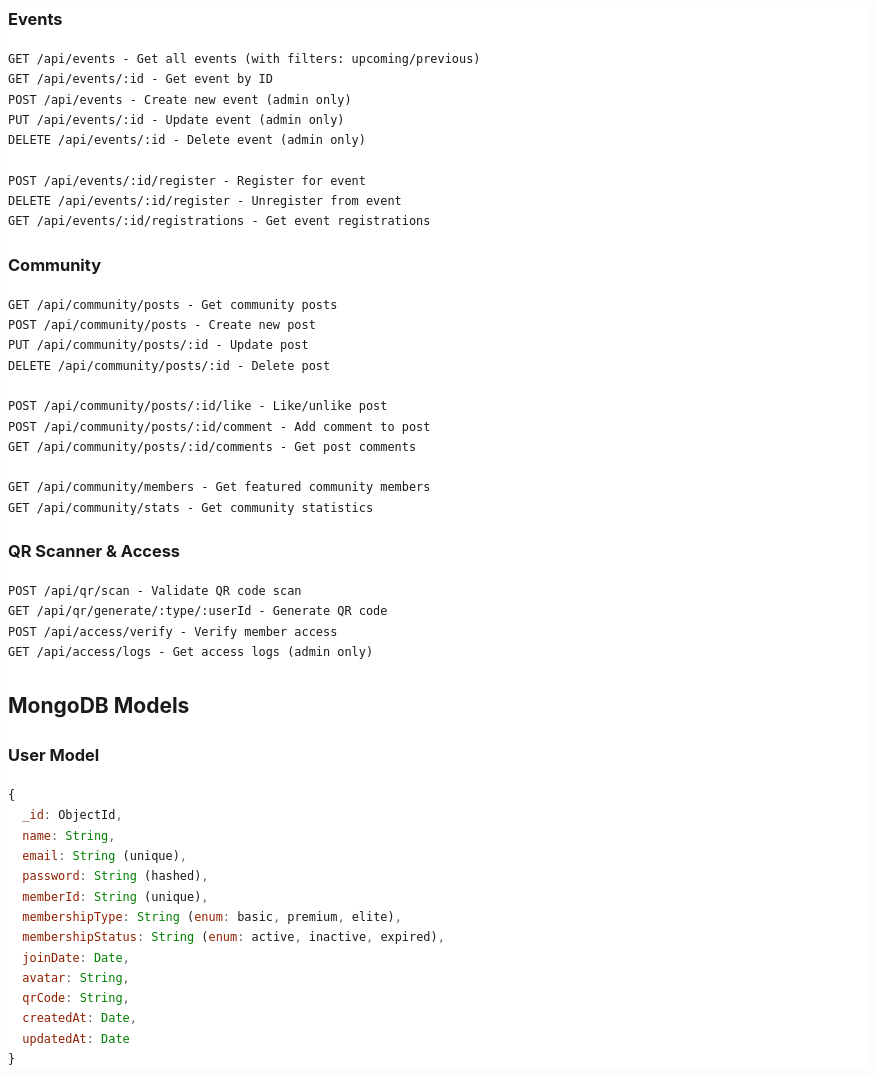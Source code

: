### Events
```
GET /api/events - Get all events (with filters: upcoming/previous)
GET /api/events/:id - Get event by ID
POST /api/events - Create new event (admin only)
PUT /api/events/:id - Update event (admin only)
DELETE /api/events/:id - Delete event (admin only)

POST /api/events/:id/register - Register for event
DELETE /api/events/:id/register - Unregister from event
GET /api/events/:id/registrations - Get event registrations
```

### Community
```
GET /api/community/posts - Get community posts
POST /api/community/posts - Create new post
PUT /api/community/posts/:id - Update post
DELETE /api/community/posts/:id - Delete post

POST /api/community/posts/:id/like - Like/unlike post
POST /api/community/posts/:id/comment - Add comment to post
GET /api/community/posts/:id/comments - Get post comments

GET /api/community/members - Get featured community members
GET /api/community/stats - Get community statistics
```

### QR Scanner & Access
```
POST /api/qr/scan - Validate QR code scan
GET /api/qr/generate/:type/:userId - Generate QR code
POST /api/access/verify - Verify member access
GET /api/access/logs - Get access logs (admin only)
```

## MongoDB Models

### User Model
```javascript
{
  _id: ObjectId,
  name: String,
  email: String (unique),
  password: String (hashed),
  memberId: String (unique),
  membershipType: String (enum: basic, premium, elite),
  membershipStatus: String (enum: active, inactive, expired),
  joinDate: Date,
  avatar: String,
  qrCode: String,
  createdAt: Date,
  updatedAt: Date
}
```
